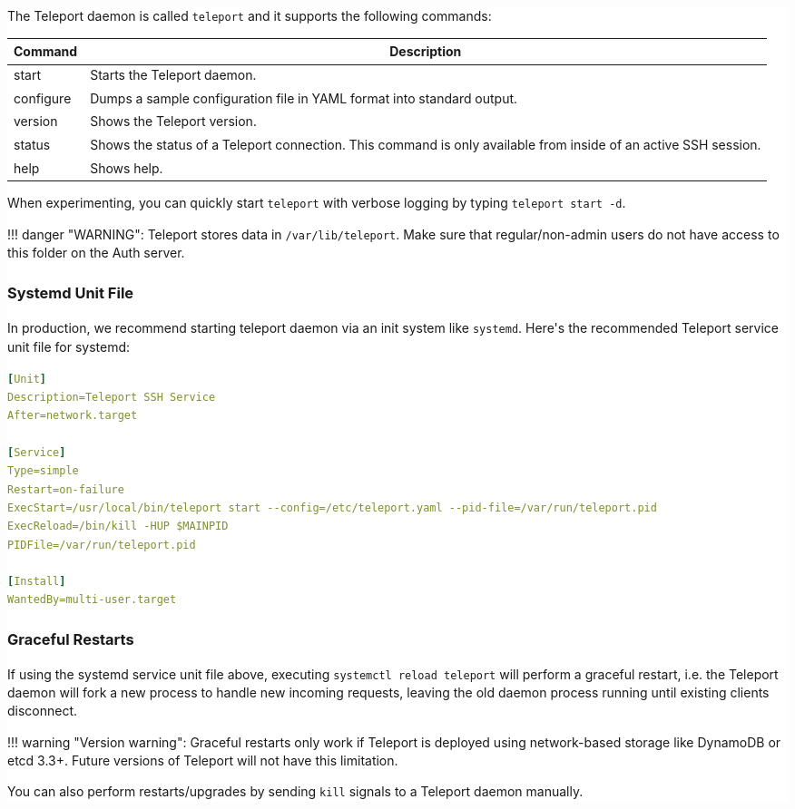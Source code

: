 The Teleport daemon is called `teleport` and it supports the following commands:

|Command     | Description
|------------|-------------------------------------------------------
|start       | Starts the Teleport daemon.
|configure   | Dumps a sample configuration file in YAML format into standard output.
|version     | Shows the Teleport version.
|status      | Shows the status of a Teleport connection. This command is only available from inside of an active SSH session.
|help        | Shows help.

When experimenting, you can quickly start `teleport` with verbose logging by typing
`teleport start -d`.

!!! danger "WARNING":
    Teleport stores data in `/var/lib/teleport`. Make sure that regular/non-admin users do not
    have access to this folder on the Auth server.

### Systemd Unit File

In production, we recommend starting teleport daemon via an init system like
`systemd`. Here's the recommended Teleport service unit file for systemd:

```yaml
[Unit]
Description=Teleport SSH Service
After=network.target

[Service]
Type=simple
Restart=on-failure
ExecStart=/usr/local/bin/teleport start --config=/etc/teleport.yaml --pid-file=/var/run/teleport.pid
ExecReload=/bin/kill -HUP $MAINPID
PIDFile=/var/run/teleport.pid

[Install]
WantedBy=multi-user.target
```

### Graceful Restarts

If using the systemd service unit file above, executing `systemctl reload teleport`
will perform a graceful restart, i.e. the Teleport daemon will fork a new
process to handle new incoming requests, leaving the old daemon process running
until existing clients disconnect.

!!! warning "Version warning":
    Graceful restarts only work if Teleport is deployed using network-based storage
    like DynamoDB or etcd 3.3+. Future versions of Teleport will not have this limitation.

You can also perform restarts/upgrades by sending `kill` signals
to a Teleport daemon manually.
